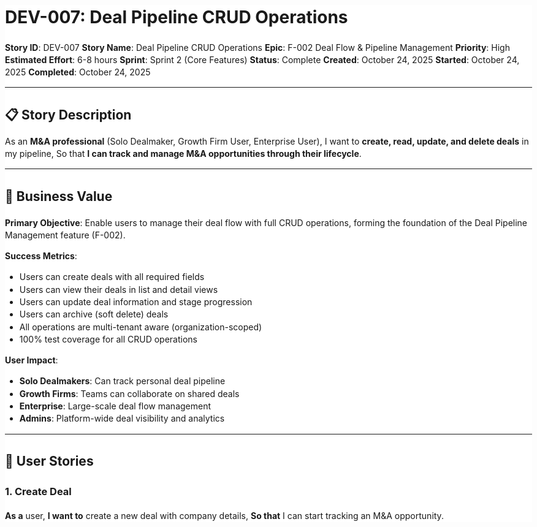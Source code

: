 # DEV-007: Deal Pipeline CRUD Operations

**Story ID**: DEV-007
**Story Name**: Deal Pipeline CRUD Operations
**Epic**: F-002 Deal Flow & Pipeline Management
**Priority**: High
**Estimated Effort**: 6-8 hours
**Sprint**: Sprint 2 (Core Features)
**Status**: Complete
**Created**: October 24, 2025
**Started**: October 24, 2025
**Completed**: October 24, 2025

---

## 📋 Story Description

As an **M&A professional** (Solo Dealmaker, Growth Firm User, Enterprise User),
I want to **create, read, update, and delete deals** in my pipeline,
So that **I can track and manage M&A opportunities through their lifecycle**.

---

## 🎯 Business Value

**Primary Objective**: Enable users to manage their deal flow with full CRUD operations, forming the foundation of the Deal Pipeline Management feature (F-002).

**Success Metrics**:
- Users can create deals with all required fields
- Users can view their deals in list and detail views
- Users can update deal information and stage progression
- Users can archive (soft delete) deals
- All operations are multi-tenant aware (organization-scoped)
- 100% test coverage for all CRUD operations

**User Impact**:
- **Solo Dealmakers**: Can track personal deal pipeline
- **Growth Firms**: Teams can collaborate on shared deals
- **Enterprise**: Large-scale deal flow management
- **Admins**: Platform-wide deal visibility and analytics

---

## 📖 User Stories

### 1. Create Deal
**As a** user,
**I want to** create a new deal with company details,
**So that** I can start tracking an M&A opportunity.
